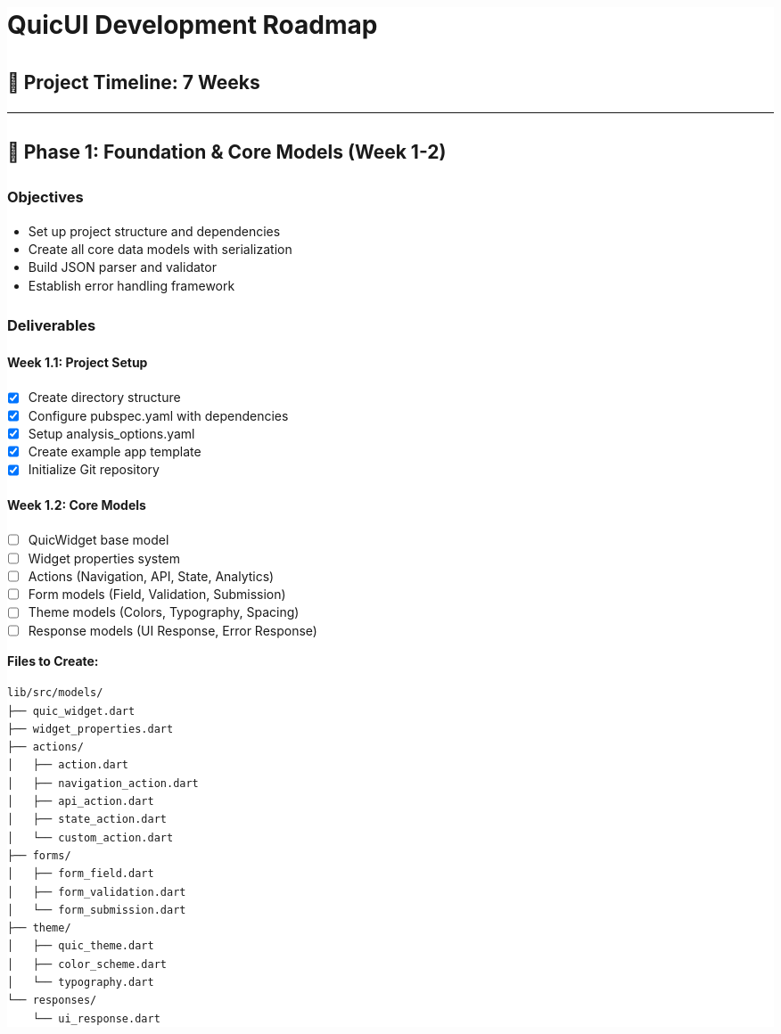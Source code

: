 # QuicUI Development Roadmap

## 📅 Project Timeline: 7 Weeks

---

## 🎯 Phase 1: Foundation & Core Models (Week 1-2)

### Objectives
- Set up project structure and dependencies
- Create all core data models with serialization
- Build JSON parser and validator
- Establish error handling framework

### Deliverables

#### Week 1.1: Project Setup
- [x] Create directory structure
- [x] Configure pubspec.yaml with dependencies
- [x] Setup analysis_options.yaml
- [x] Create example app template
- [x] Initialize Git repository

#### Week 1.2: Core Models
- [ ] QuicWidget base model
- [ ] Widget properties system
- [ ] Actions (Navigation, API, State, Analytics)
- [ ] Form models (Field, Validation, Submission)
- [ ] Theme models (Colors, Typography, Spacing)
- [ ] Response models (UI Response, Error Response)

**Files to Create:**
```
lib/src/models/
├── quic_widget.dart
├── widget_properties.dart
├── actions/
│   ├── action.dart
│   ├── navigation_action.dart
│   ├── api_action.dart
│   ├── state_action.dart
│   └── custom_action.dart
├── forms/
│   ├── form_field.dart
│   ├── form_validation.dart
│   └── form_submission.dart
├── theme/
│   ├── quic_theme.dart
│   ├── color_scheme.dart
│   └── typography.dart
└── responses/
    └── ui_response.dart
```
